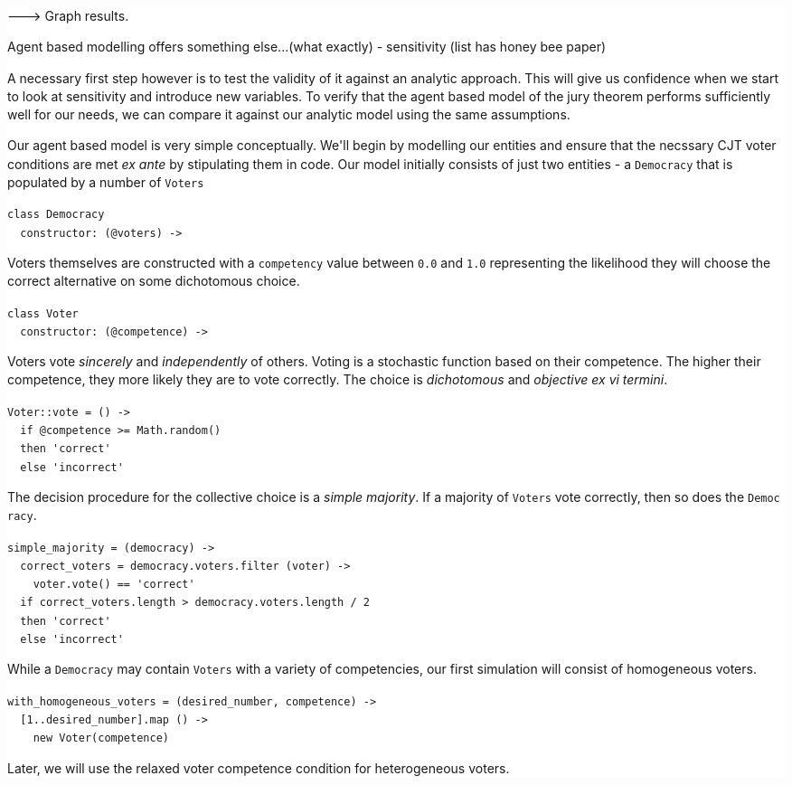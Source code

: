 
---> Graph results.

Agent based modelling offers something else...(what exactly) - sensitivity (list has honey bee paper)

A necessary first step however is to test the validity of it against an analytic approach.  This will give us confidence when we start to look at sensitivity and introduce new variables. To verify that the agent based model of the jury theorem performs sufficiently well for our needs, we can compare it against our analytic model using the same assumptions. 

Our agent based model is very simple conceptually.  We'll begin by modelling our entities and ensure that the necssary CJT voter conditions are met _ex ante_ by stipulating them in code.  Our model initially consists of just two entities - a `Democracy` that is populated by a number of `Voters`


    class Democracy
      constructor: (@voters) ->


Voters themselves are constructed with a `competency` value between `0.0` and `1.0` representing the likelihood they will choose the correct alternative on some dichotomous choice.


    class Voter
      constructor: (@competence) ->


 Voters vote _sincerely_ and _independently_ of others.  Voting is a stochastic function based on their competence.  The higher their competence, they more likely they are to vote correctly.  The choice is _dichotomous_ and _objective_ _ex vi termini_.


    Voter::vote = () ->
      if @competence >= Math.random() 
      then 'correct' 
      else 'incorrect'


The decision procedure for the collective choice is a _simple majority_.  If a majority of `Voters` vote correctly, then so does the `Democracy`.


    simple_majority = (democracy) ->
      correct_voters = democracy.voters.filter (voter) ->
        voter.vote() == 'correct'
      if correct_voters.length > democracy.voters.length / 2 
      then 'correct' 
      else 'incorrect'


While a `Democracy` may contain `Voters` with a variety of competencies, our first simulation will consist of homogeneous voters.


    with_homogeneous_voters = (desired_number, competence) ->
      [1..desired_number].map () ->
        new Voter(competence)

Later, we will use the relaxed voter competence condition for heterogeneous voters.



[^other]: Even specialised languages such as Mathematica are only able to calculate up to 5000 voters.
[^brennan]: Jason Brennan makes a similar argument in ....
[^anon]: I choose the term _anonymity_ as it is widely used in social choice theory for the apropos condition regrading individual voters, i.e. The group decision function treats each voter identically.  See @may1952 (p681) for a similar explaination.